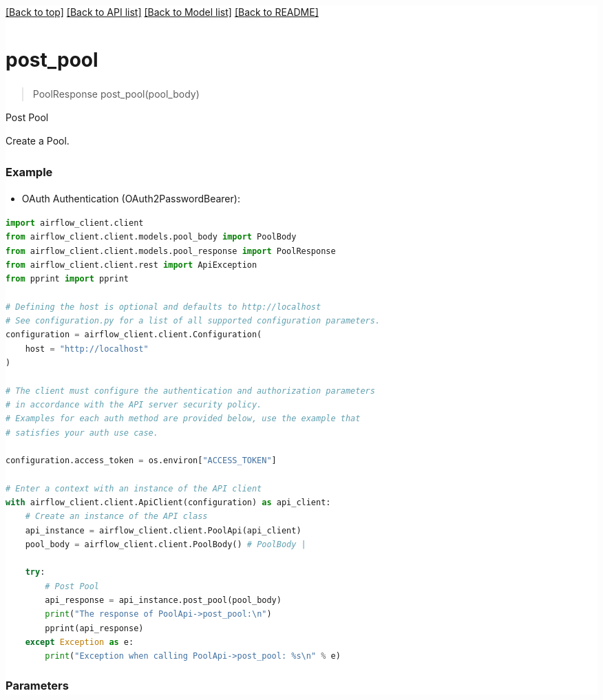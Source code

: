 [[Back to top]](#) [[Back to API list]](../README.md#documentation-for-api-endpoints) [[Back to Model list]](../README.md#documentation-for-models) [[Back to README]](../README.md)

# **post_pool**
> PoolResponse post_pool(pool_body)

Post Pool

Create a Pool.

### Example

* OAuth Authentication (OAuth2PasswordBearer):

```python
import airflow_client.client
from airflow_client.client.models.pool_body import PoolBody
from airflow_client.client.models.pool_response import PoolResponse
from airflow_client.client.rest import ApiException
from pprint import pprint

# Defining the host is optional and defaults to http://localhost
# See configuration.py for a list of all supported configuration parameters.
configuration = airflow_client.client.Configuration(
    host = "http://localhost"
)

# The client must configure the authentication and authorization parameters
# in accordance with the API server security policy.
# Examples for each auth method are provided below, use the example that
# satisfies your auth use case.

configuration.access_token = os.environ["ACCESS_TOKEN"]

# Enter a context with an instance of the API client
with airflow_client.client.ApiClient(configuration) as api_client:
    # Create an instance of the API class
    api_instance = airflow_client.client.PoolApi(api_client)
    pool_body = airflow_client.client.PoolBody() # PoolBody | 

    try:
        # Post Pool
        api_response = api_instance.post_pool(pool_body)
        print("The response of PoolApi->post_pool:\n")
        pprint(api_response)
    except Exception as e:
        print("Exception when calling PoolApi->post_pool: %s\n" % e)
```



### Parameters

